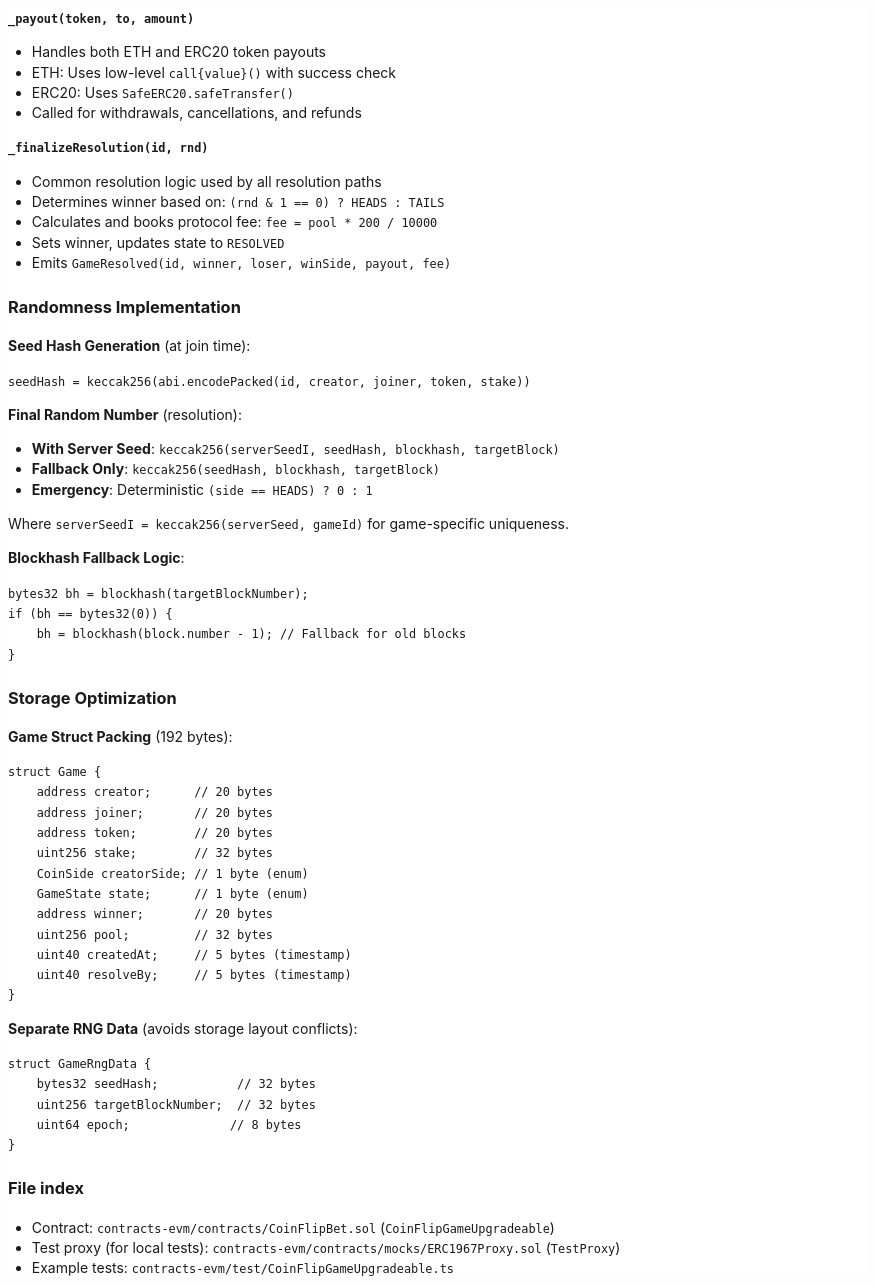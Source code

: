 **`_payout(token, to, amount)`**
- Handles both ETH and ERC20 token payouts
- ETH: Uses low-level `call{value}()` with success check
- ERC20: Uses `SafeERC20.safeTransfer()`
- Called for withdrawals, cancellations, and refunds

**`_finalizeResolution(id, rnd)`**
- Common resolution logic used by all resolution paths
- Determines winner based on: `(rnd & 1 == 0) ? HEADS : TAILS`
- Calculates and books protocol fee: `fee = pool * 200 / 10000`
- Sets winner, updates state to `RESOLVED`
- Emits `GameResolved(id, winner, loser, winSide, payout, fee)`

### Randomness Implementation

**Seed Hash Generation** (at join time):
```solidity
seedHash = keccak256(abi.encodePacked(id, creator, joiner, token, stake))
```

**Final Random Number** (resolution):
- **With Server Seed**: `keccak256(serverSeedI, seedHash, blockhash, targetBlock)`
- **Fallback Only**: `keccak256(seedHash, blockhash, targetBlock)`
- **Emergency**: Deterministic `(side == HEADS) ? 0 : 1`

Where `serverSeedI = keccak256(serverSeed, gameId)` for game-specific uniqueness.

**Blockhash Fallback Logic**:
```solidity
bytes32 bh = blockhash(targetBlockNumber);
if (bh == bytes32(0)) {
    bh = blockhash(block.number - 1); // Fallback for old blocks
}
```

### Storage Optimization

**Game Struct Packing** (192 bytes):
```solidity
struct Game {
    address creator;      // 20 bytes
    address joiner;       // 20 bytes  
    address token;        // 20 bytes
    uint256 stake;        // 32 bytes
    CoinSide creatorSide; // 1 byte (enum)
    GameState state;      // 1 byte (enum)
    address winner;       // 20 bytes
    uint256 pool;         // 32 bytes
    uint40 createdAt;     // 5 bytes (timestamp)
    uint40 resolveBy;     // 5 bytes (timestamp)
}
```

**Separate RNG Data** (avoids storage layout conflicts):
```solidity
struct GameRngData {
    bytes32 seedHash;           // 32 bytes
    uint256 targetBlockNumber;  // 32 bytes
    uint64 epoch;              // 8 bytes
}
```

### File index
- Contract: `contracts-evm/contracts/CoinFlipBet.sol` (`CoinFlipGameUpgradeable`)
- Test proxy (for local tests): `contracts-evm/contracts/mocks/ERC1967Proxy.sol` (`TestProxy`)
- Example tests: `contracts-evm/test/CoinFlipGameUpgradeable.ts`



